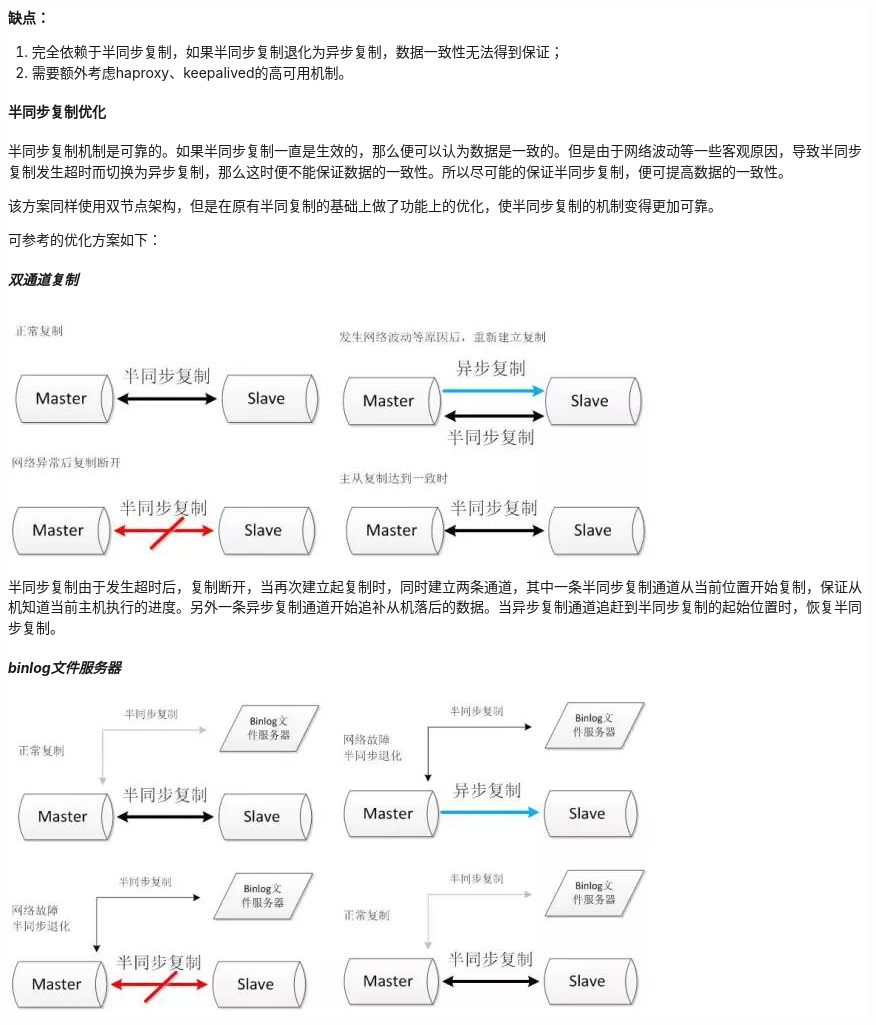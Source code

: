 **缺点：**

1. 完全依赖于半同步复制，如果半同步复制退化为异步复制，数据一致性无法得到保证；
2. 需要额外考虑haproxy、keepalived的高可用机制。



#### 半同步复制优化

半同步复制机制是可靠的。如果半同步复制一直是生效的，那么便可以认为数据是一致的。但是由于网络波动等一些客观原因，导致半同步复制发生超时而切换为异步复制，那么这时便不能保证数据的一致性。所以尽可能的保证半同步复制，便可提高数据的一致性。

该方案同样使用双节点架构，但是在原有半同复制的基础上做了功能上的优化，使半同步复制的机制变得更加可靠。

可参考的优化方案如下：

##### 双通道复制

![img](img/v2-2dc5690ad14b6b1b6f031316288748cd_720w.jpeg)

半同步复制由于发生超时后，复制断开，当再次建立起复制时，同时建立两条通道，其中一条半同步复制通道从当前位置开始复制，保证从机知道当前主机执行的进度。另外一条异步复制通道开始追补从机落后的数据。当异步复制通道追赶到半同步复制的起始位置时，恢复半同步复制。

#####  binlog文件服务器

![img](img/v2-a0000eb96694d02b65861b3bbbbbd520_720w.jpeg)

